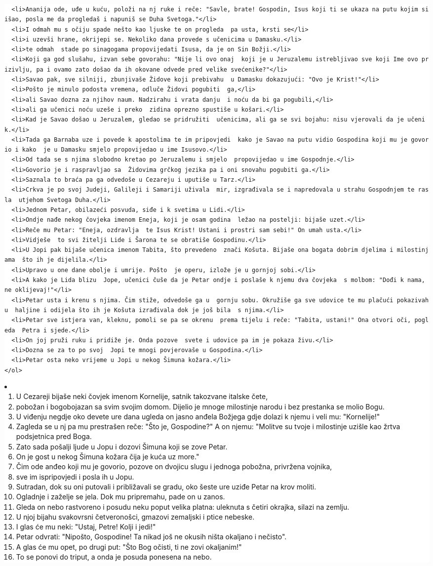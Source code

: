       <li>Ananija ode, uđe u kuću, položi na nj ruke i reče: "Savle, brate! Gospodin, Isus koji ti se ukaza na putu kojim si išao, posla me da progledaš i napuniš se Duha Svetoga."</li>
      <li>I odmah mu s očiju spade nešto kao ljuske te on progleda  pa usta, krsti se</li>
      <li>i uzevši hrane, okrijepi se. Nekoliko dana provede s učenicima u Damasku.</li>
      <li>te odmah  stade po sinagogama propovijedati Isusa, da je on Sin Božji.</li>
      <li>Koji ga god slušahu, izvan sebe govorahu: "Nije li ovo onaj  koji je u Jeruzalemu istrebljivao sve koji Ime ovo prizivlju, pa i ovamo zato došao da ih okovane odvede pred velike svećenike?"</li>
      <li>Savao pak, sve silniji, zbunjivaše Židove koji prebivahu  u Damasku dokazujući: "Ovo je Krist!"</li>
      <li>Pošto je minulo podosta vremena, odluče Židovi pogubiti  ga,</li>
      <li>ali Savao dozna za njihov naum. Nadzirahu i vrata danju  i noću da bi ga pogubili,</li>
      <li>ali ga učenici noću uzeše i preko  zidina oprezno spustiše u košari.</li>
      <li>Kad je Savao došao u Jeruzalem, gledao se pridružiti  učenicima, ali ga se svi bojahu: nisu vjerovali da je učenik.</li>
      <li>Tada ga Barnaba uze i povede k apostolima te im pripovjedi  kako je Savao na putu vidio Gospodina koji mu je govorio i kako  je u Damasku smjelo propovijedao u ime Isusovo.</li>
      <li>Od tada se s njima slobodno kretao po Jeruzalemu i smjelo  propovijedao u ime Gospodnje.</li>
      <li>Govorio je i raspravljao sa  Židovima grčkog jezika pa i oni snovahu pogubiti ga.</li>
      <li>Saznala to braća pa ga odvedoše u Cezareju i uputiše u Tarz.</li>
      <li>Crkva je po svoj Judeji, Galileji i Samariji uživala  mir, izgrađivala se i napredovala u strahu Gospodnjem te rasla  utjehom Svetoga Duha.</li>
      <li>Jednom Petar, obilazeći posvuda, siđe i k svetima u Lidi.</li>
      <li>Ondje nađe nekog čovjeka imenom Eneja, koji je osam godina  ležao na postelji: bijaše uzet.</li>
      <li>Reče mu Petar: "Eneja, ozdravlja  te Isus Krist! Ustani i prostri sam sebi!" On umah usta.</li>
      <li>Vidješe  to svi žitelji Lide i Šarona te se obratiše Gospodinu.</li>
      <li>U Jopi pak bijaše učenica imenom Tabita, što prevedeno  znači Košuta. Bijaše ona bogata dobrim djelima i milostinjama  što ih je dijelila.</li>
      <li>Upravo u one dane obolje i umrije. Pošto  je operu, izlože je u gornjoj sobi.</li>
      <li>A kako je Lida blizu  Jope, učenici čuše da je Petar ondje i poslaše k njemu dva čovjeka  s molbom: "Dođi k nama, ne oklijevaj!"</li>
      <li>Petar usta i krenu s njima. Čim stiže, odvedoše ga u  gornju sobu. Okružiše ga sve udovice te mu plačući pokazivahu  haljine i odijela što ih je Košuta izrađivala dok je još bila  s njima.</li>
      <li>Petar sve istjera van, kleknu, pomoli se pa se okrenu  prema tijelu i reče: "Tabita, ustani!" Ona otvori oči, pogleda  Petra i sjede.</li>
      <li>On joj pruži ruku i pridiže je. Onda pozove  svete i udovice pa im je pokaza živu.</li>
      <li>Dozna se za to po svoj  Jopi te mnogi povjerovaše u Gospodina.</li>
      <li>Petar osta neko vrijeme u Jopi u nekog Šimuna kožara.</li>
    </ol>
  </li>
  <li>
    <ol>
      <li>U Cezareji bijaše neki čovjek imenom Kornelije, satnik takozvane  italske čete,</li>
      <li>pobožan i bogobojazan sa svim svojim domom.  Dijelio je mnoge milostinje narodu i bez prestanka se molio Bogu.</li>
      <li>U viđenju negdje oko devete ure dana ugleda on jasno anđela  Božjega gdje dolazi k njemu i veli mu: "Kornelije!"</li>
      <li>Zagleda  se u nj pa mu prestrašen reče: "Što je, Gospodine?" A on njemu:  "Molitve su tvoje i milostinje uzišle kao žrtva podsjetnica pred  Boga.</li>
      <li>Zato sada pošalji ljude u Jopu i dozovi Šimuna koji  se zove Petar.</li>
      <li>On je gost u nekog Šimuna kožara čija je kuća  uz more."</li>
      <li>Čim ode anđeo koji mu je govorio, pozove on dvojicu  slugu i jednoga pobožna, privržena vojnika,</li>
      <li>sve im ispripovjedi  i posla ih u Jopu.</li>
      <li>Sutradan, dok su oni putovali i približavali se gradu, oko šeste ure uziđe Petar na krov moliti.</li>
      <li>Ogladnje i zaželje  se jela. Dok mu pripremahu, pade on u zanos.</li>
      <li>Gleda on nebo  rastvoreno i posudu neku poput velika platna: uleknuta s četiri  okrajka, silazi na zemlju.</li>
      <li>U njoj bijahu svakovrsni četveronošci, gmazovi zemaljski i ptice nebeske.</li>
      <li>I glas će mu neki: "Ustaj, Petre! Kolji i jedi!"</li>
      <li>Petar odvrati: "Nipošto, Gospodine!  Ta nikad još ne okusih ništa okaljano i nečisto".</li>
      <li>A glas  će mu opet, po drugi put: "Što Bog očisti, ti ne zovi okaljanim!"</li>
      <li>To se ponovi do triput, a onda je posuda ponesena na nebo.</li>